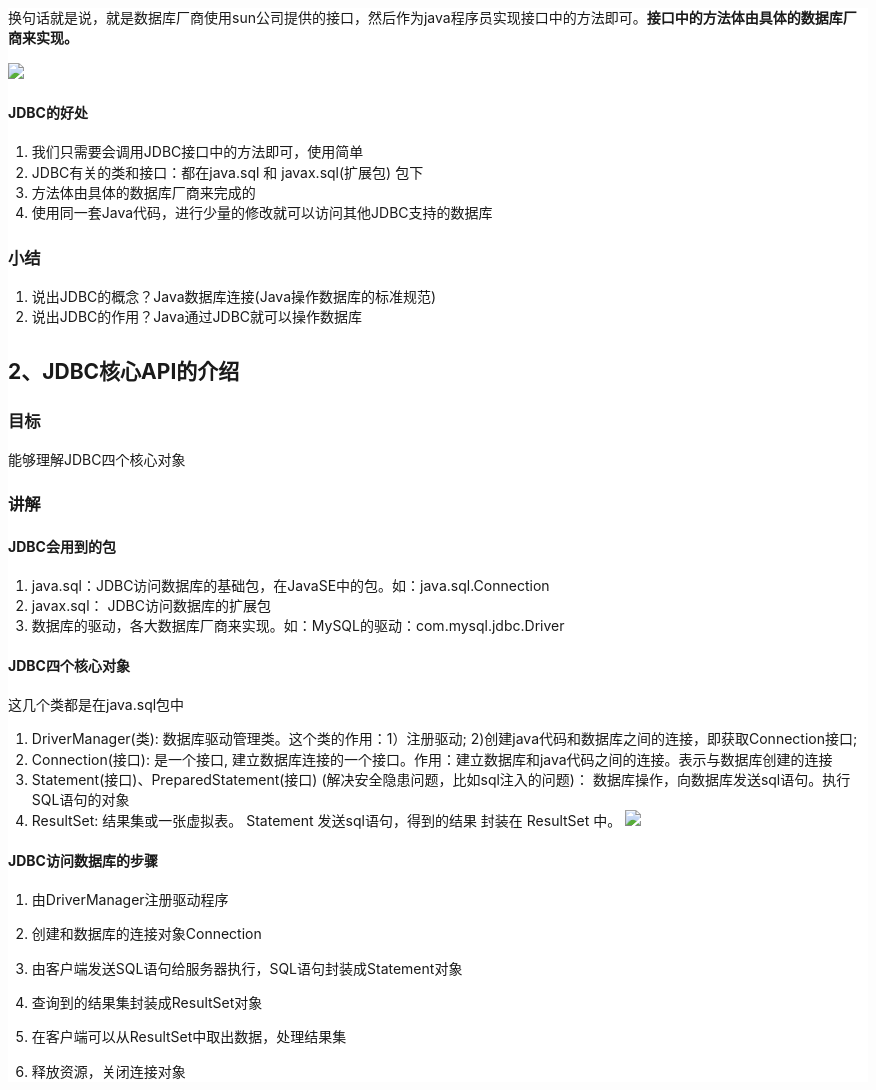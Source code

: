 换句话就是说，就是数据库厂商使用sun公司提供的接口，然后作为java程序员实现接口中的方法即可。**接口中的方法体由具体的数据库厂商来实现。**

![](img/jdbc连接数据库.bmp)



#### JDBC的好处

1. 我们只需要会调用JDBC接口中的方法即可，使用简单
2. JDBC有关的类和接口：都在java.sql 和 javax.sql(扩展包) 包下
3. 方法体由具体的数据库厂商来完成的
4. 使用同一套Java代码，进行少量的修改就可以访问其他JDBC支持的数据库

### 小结

1. 说出JDBC的概念？Java数据库连接(Java操作数据库的标准规范)
2. 说出JDBC的作用？Java通过JDBC就可以操作数据库

## 2、JDBC核心API的介绍

### 目标

能够理解JDBC四个核心对象

### 讲解

#### JDBC会用到的包

1. java.sql：JDBC访问数据库的基础包，在JavaSE中的包。如：java.sql.Connection
2. javax.sql： JDBC访问数据库的扩展包
3. 数据库的驱动，各大数据库厂商来实现。如：MySQL的驱动：com.mysql.jdbc.Driver

#### JDBC四个核心对象

这几个类都是在java.sql包中

1. DriverManager(类):  数据库驱动管理类。这个类的作用：1）注册驱动; 2)创建java代码和数据库之间的连接，即获取Connection接口;
2. Connection(接口): 是一个接口, 建立数据库连接的一个接口。作用：建立数据库和java代码之间的连接。表示与数据库创建的连接
3. Statement(接口)、PreparedStatement(接口) (解决安全隐患问题，比如sql注入的问题)： 数据库操作，向数据库发送sql语句。执行SQL语句的对象
4. ResultSet: 结果集或一张虚拟表。 Statement 发送sql语句，得到的结果 封装在 ResultSet 中。
   ![](img/jdbc03.png)

#### JDBC访问数据库的步骤

1. 由DriverManager注册驱动程序

2. 创建和数据库的连接对象Connection

3. 由客户端发送SQL语句给服务器执行，SQL语句封装成Statement对象

4. 查询到的结果集封装成ResultSet对象

5. 在客户端可以从ResultSet中取出数据，处理结果集

6. 释放资源，关闭连接对象
